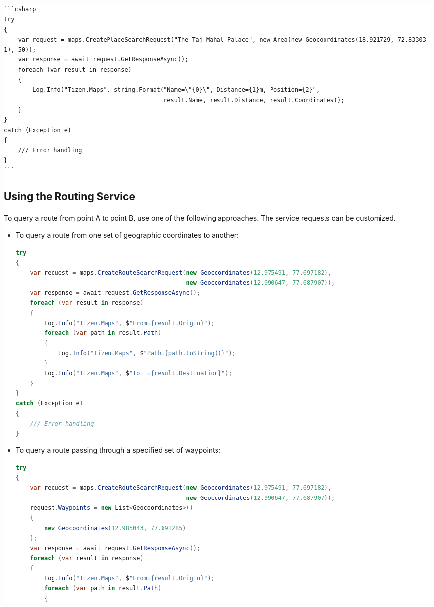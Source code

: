     ```csharp
    try
    {
        var request = maps.CreatePlaceSearchRequest("The Taj Mahal Palace", new Area(new Geocoordinates(18.921729, 72.833031), 50));
        var response = await request.GetResponseAsync();
        foreach (var result in response)
        {
            Log.Info("Tizen.Maps", string.Format("Name=\"{0}\", Distance={1}m, Position={2}",
                                                 result.Name, result.Distance, result.Coordinates));
        }
    }
    catch (Exception e)
    {
        /// Error handling
    }
    ```

<a name="use_search_route"></a>
## Using the Routing Service

To query a route from point A to point B, use one of the following approaches. The service requests can be [customized](#preference).

-   To query a route from one set of geographic coordinates to another:

    ```csharp
    try
    {
        var request = maps.CreateRouteSearchRequest(new Geocoordinates(12.975491, 77.697182),
                                                    new Geocoordinates(12.990647, 77.687907));
        var response = await request.GetResponseAsync();
        foreach (var result in response)
        {
            Log.Info("Tizen.Maps", $"From={result.Origin}");
            foreach (var path in result.Path)
            {
                Log.Info("Tizen.Maps", $"Path={path.ToString()}");
            }
            Log.Info("Tizen.Maps", $"To  ={result.Destination}");
        }
    }
    catch (Exception e)
    {
        /// Error handling
    }
    ```

-   To query a route passing through a specified set of waypoints:

    ```csharp
    try
    {
        var request = maps.CreateRouteSearchRequest(new Geocoordinates(12.975491, 77.697182),
                                                    new Geocoordinates(12.990647, 77.687907));
        request.Waypoints = new List<Geocoordinates>()
        {
            new Geocoordinates(12.985043, 77.691285)
        };
        var response = await request.GetResponseAsync();
        foreach (var result in response)
        {
            Log.Info("Tizen.Maps", $"From={result.Origin}");
            foreach (var path in result.Path)
            {